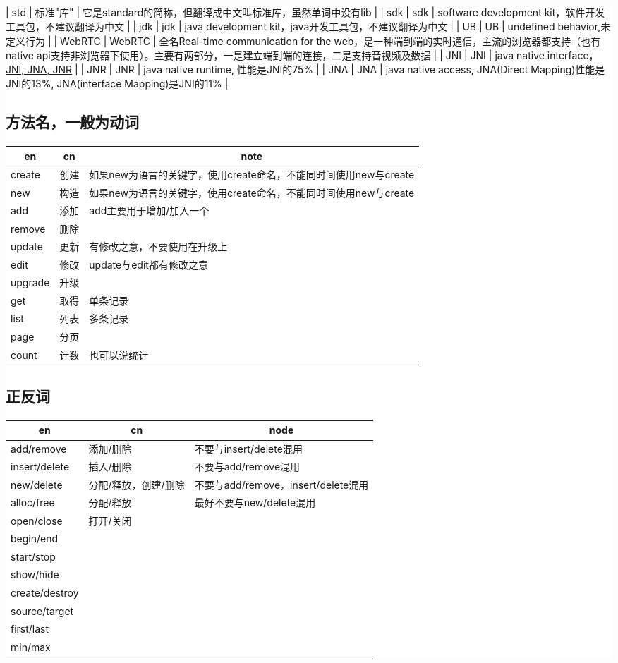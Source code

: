 | std            | 标准"库"   | 它是standard的简称，但翻译成中文叫标准库，虽然单词中没有lib                                                                                                                                                                                                                        |
| sdk            | sdk     | software development kit，软件开发工具包，不建议翻译为中文                                                                                                                                                                                                                  |
| jdk            | jdk     | java development kit，java开发工具包，不建议翻译为中文                                                                                                                                                                                                                    |
| UB             | UB      | undefined behavior,未定义行为                                                                                                                                                                                                                                   |
| WebRTC         | WebRTC  | 全名Real-time communication for the web，是一种端到端的实时通信，主流的浏览器都支持（也有native api支持非浏览器下使用）。主要有两部分，一是建立端到端的连接，二是支持音视频及数据                                                                                                                                            |
| JNI            | JNI     | java native interface，[JNI, JNA, JNR](https://nullwy.me/2018/01/java-ffi/)                                                                                                                                                                                 |
| JNR            | JNR     | java native runtime, 性能是JNI的75%                                                                                                                                                                                                                            |
| JNA            | JNA     | java native access, JNA(Direct Mapping)性能是JNI的13%, JNA(interface Mapping)是JNI的11%                                                                                                                                                                          |
## 方法名，一般为动词

| en      | cn  | note                                      |
|---------|-----|-------------------------------------------|
| create  | 创建  | 如果new为语言的关键字，使用create命名，不能同时间使用new与create |
| new     | 构造  | 如果new为语言的关键字，使用create命名，不能同时间使用new与create |
| add     | 添加  | add主要用于增加/加入一个                            |
| remove  | 删除  |                                           |
| update  | 更新  | 有修改之意，不要使用在升级上                            |
| edit    | 修改  | update与edit都有修改之意                         |
| upgrade | 升级  |                                           |
| get     | 取得  | 单条记录                                      |
| list    | 列表  | 多条记录                                      |
| page    | 分页  |                                           |
| count   | 计数  | 也可以说统计                                    |

## 正反词

| en             | cn          | node                          |
|----------------|-------------|-------------------------------|
| add/remove     | 添加/删除       | 不要与insert/delete混用            |
| insert/delete  | 插入/删除       | 不要与add/remove混用               |
| new/delete     | 分配/释放，创建/删除 | 不要与add/remove，insert/delete混用 |
| alloc/free     | 分配/释放       | 最好不要与new/delete混用             |
| open/close     | 打开/关闭       |                               |
| begin/end      |             |                               |
| start/stop     |             |                               |
| show/hide      |             |                               |
| create/destroy |             |                               |
| source/target  |             |                               |
| first/last     |             |                               |
| min/max        |             |                               |